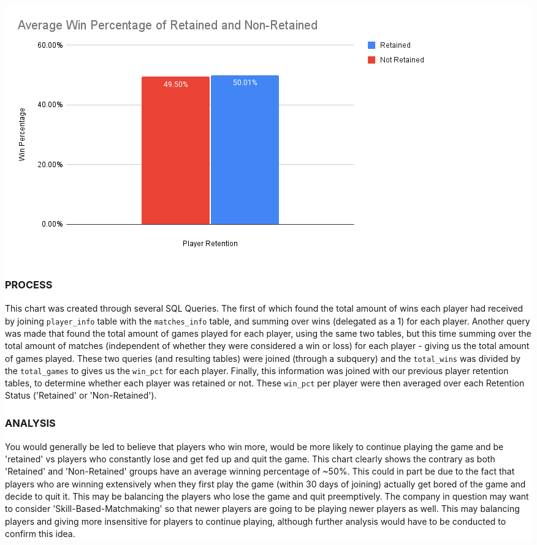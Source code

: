 ![WinPct](./images/AvgWinPct.png)
### PROCESS
This chart was created through several SQL Queries. The first of which found the total amount of wins each player had received by joining `player_info` table with the `matches_info` table, and summing over wins (delegated as a $1$) for each player. Another query was made that found the total amount of games played for each player, using the same two tables, but this time summing over the total amount of matches (independent of whether they were considered a win or loss) for each player - giving us the total amount of games played. These two queries (and resulting tables) were joined (through a subquery) and the `total_wins` was divided by  the `total_games` to gives us the `win_pct` for each player. Finally, this information was joined with our previous player retention tables, to determine whether each player was retained or not. These `win_pct` per player were then averaged over each Retention Status ('Retained' or 'Non-Retained').
### ANALYSIS
 You would generally be led to believe that players who win more, would be more likely to continue playing the game and be 'retained' vs players who constantly lose and get fed up and quit the game. This chart clearly shows the contrary as both 'Retained' and 'Non-Retained' groups have an average winning percentage of ~50%. This could in part be due to the fact that players who are winning extensively when they first play the game (within 30 days of joining) actually get bored of the game and decide to quit it. This may be balancing the players who lose the game and quit preemptively. The company in question may want to consider 'Skill-Based-Matchmaking' so that newer players are going to be playing newer players as well. This may balancing players and giving more insensitive for players to continue playing, although further analysis would have to be conducted to confirm this idea.
 







